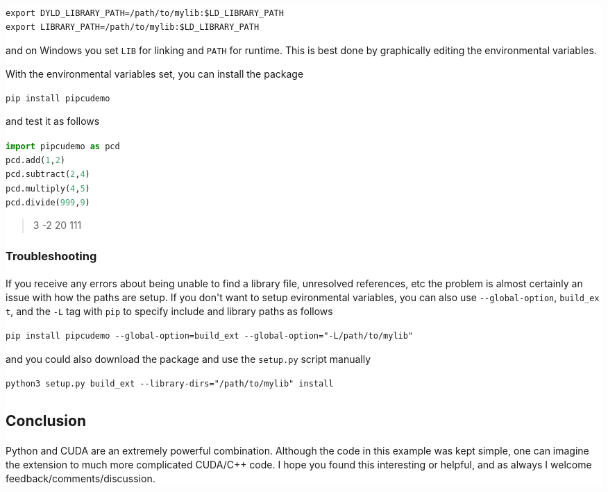 ~~~
export DYLD_LIBRARY_PATH=/path/to/mylib:$LD_LIBRARY_PATH
export LIBRARY_PATH=/path/to/mylib:$LD_LIBRARY_PATH
~~~ 

and on Windows you set `LIB` for linking and `PATH` for runtime. This is best done by graphically editing the environmental variables. 

With the environmental variables set, you can install the package

~~~ 
pip install pipcudemo
~~~

and test it as follows

~~~ python
import pipcudemo as pcd
pcd.add(1,2)
pcd.subtract(2,4)
pcd.multiply(4,5)
pcd.divide(999,9)
~~~

> 3
> -2
> 20
> 111

### Troubleshooting

If you receive any errors about being unable to find a library file, unresolved references, etc the problem is almost certainly an issue with how the paths are setup. If you don't want to setup evironmental variables, you can also use `--global-option`, `build_ext`, and the `-L` tag with `pip` to specify include and library paths as follows

~~~
pip install pipcudemo --global-option=build_ext --global-option="-L/path/to/mylib"
~~~

and you could also download the package and use the `setup.py` script manually

~~~
python3 setup.py build_ext --library-dirs="/path/to/mylib" install
~~~

## Conclusion

Python and CUDA are an extremely powerful combination. Although the code in this example was kept simple, one can imagine the extension to much more complicated CUDA/C++ code. I hope you found this interesting or helpful, and as always I welcome feedback/comments/discussion.